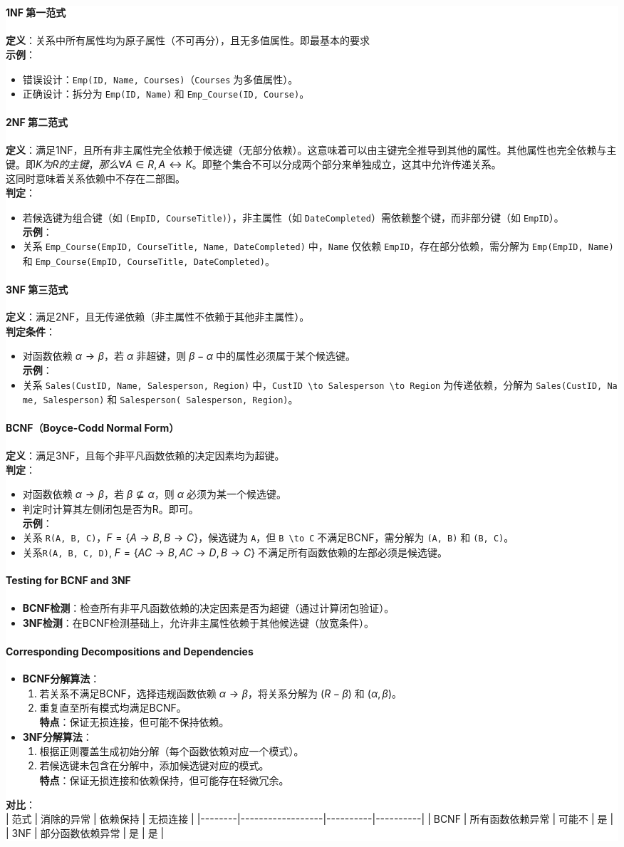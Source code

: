 #### 1NF 第一范式
**定义**：关系中所有属性均为原子属性（不可再分），且无多值属性。即最基本的要求  
**示例**：  
- 错误设计：`Emp(ID, Name, Courses)`（`Courses` 为多值属性）。  
- 正确设计：拆分为 `Emp(ID, Name)` 和 `Emp_Course(ID, Course)`。  


#### 2NF 第二范式
**定义**：满足1NF，且所有非主属性完全依赖于候选键（无部分依赖）。这意味着可以由主键完全推导到其他的属性。其他属性也完全依赖与主键。即$K为R的主键，那么\forall A\in R, A \leftrightarrow K$。即整个集合不可以分成两个部分来单独成立，这其中允许传递关系。  
这同时意味着关系依赖中不存在二部图。  
**判定**：  
- 若候选键为组合键（如 `(EmpID, CourseTitle)`），非主属性（如 `DateCompleted`）需依赖整个键，而非部分键（如 `EmpID`）。  
**示例**：  
- 关系 `Emp_Course(EmpID, CourseTitle, Name, DateCompleted)` 中，`Name` 仅依赖 `EmpID`，存在部分依赖，需分解为 `Emp(EmpID, Name)` 和 `Emp_Course(EmpID, CourseTitle, DateCompleted)`。  


#### 3NF 第三范式
**定义**：满足2NF，且无传递依赖（非主属性不依赖于其他非主属性）。  
**判定条件**：  
- 对函数依赖 $\alpha \to \beta$，若 $\alpha$ 非超键，则 $\beta - \alpha$ 中的属性必须属于某个候选键。  
**示例**：  
- 关系 `Sales(CustID, Name, Salesperson, Region)` 中，`CustID \to Salesperson \to Region` 为传递依赖，分解为 `Sales(CustID, Name, Salesperson)` 和 `Salesperson( Salesperson, Region)`。  


#### BCNF（Boyce-Codd Normal Form）
**定义**：满足3NF，且每个非平凡函数依赖的决定因素均为超键。  
**判定**：  
- 对函数依赖 $\alpha \to \beta$，若 $\beta \not\subseteq \alpha$，则 $\alpha$ 必须为某一个候选键。  
- 判定时计算其左侧闭包是否为R。即可。  
**示例**：  
- 关系 `R(A, B, C)`，$F = \{A \to B, B \to C\}$，候选键为 `A`，但 `B \to C` 不满足BCNF，需分解为 `(A, B)` 和 `(B, C)`。  
- 关系`R(A, B, C, D)`, $F=\{AC \to B, AC \to D,B \to C\}$ 不满足所有函数依赖的左部必须是候选键。


#### Testing for BCNF and 3NF  
- **BCNF检测**：检查所有非平凡函数依赖的决定因素是否为超键（通过计算闭包验证）。  
- **3NF检测**：在BCNF检测基础上，允许非主属性依赖于其他候选键（放宽条件）。  


#### Corresponding Decompositions and Dependencies  
- **BCNF分解算法**：  
  1. 若关系不满足BCNF，选择违规函数依赖 $\alpha \to \beta$，将关系分解为 $(R - \beta)$ 和 $(\alpha, \beta)$。  
  2. 重复直至所有模式均满足BCNF。  
  **特点**：保证无损连接，但可能不保持依赖。  
- **3NF分解算法**：  
  1. 根据正则覆盖生成初始分解（每个函数依赖对应一个模式）。  
  2. 若候选键未包含在分解中，添加候选键对应的模式。  
  **特点**：保证无损连接和依赖保持，但可能存在轻微冗余。  

**对比**：  
| 范式   | 消除的异常       | 依赖保持 | 无损连接 |
|--------|------------------|----------|----------|
| BCNF   | 所有函数依赖异常 | 可能不   | 是       |
| 3NF    | 部分函数依赖异常 | 是       | 是       |
